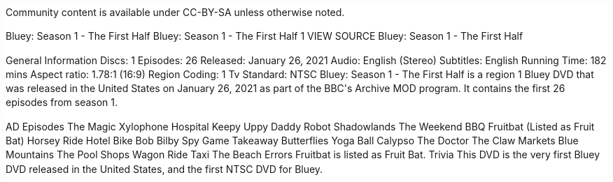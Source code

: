Community content is available under CC-BY-SA unless otherwise noted.

Bluey: Season 1 - The First Half
Bluey: Season 1 - The First Half
1
VIEW SOURCE
Bluey: Season 1 - The First Half

General Information
Discs:
1
Episodes:
26
Released:
January 26, 2021
Audio:
English (Stereo)
Subtitles:
English
Running Time:
182 mins
Aspect ratio:
1.78:1 (16:9)
Region Coding:
1
Tv Standard:
NTSC
Bluey: Season 1 - The First Half is a region 1 Bluey DVD that was released in the United States on January 26, 2021 as part of the BBC's Archive MOD program. It contains the first 26 episodes from season 1.

AD
Episodes
The Magic Xylophone
Hospital
Keepy Uppy
Daddy Robot
Shadowlands
The Weekend
BBQ
Fruitbat (Listed as Fruit Bat)
Horsey Ride
Hotel
Bike
Bob Bilby
Spy Game
Takeaway
Butterflies
Yoga Ball
Calypso
The Doctor
The Claw
Markets
Blue Mountains
The Pool
Shops
Wagon Ride
Taxi
The Beach
Errors
Fruitbat is listed as Fruit Bat.
Trivia
This DVD is the very first Bluey DVD released in the United States, and the first NTSC DVD for Bluey.